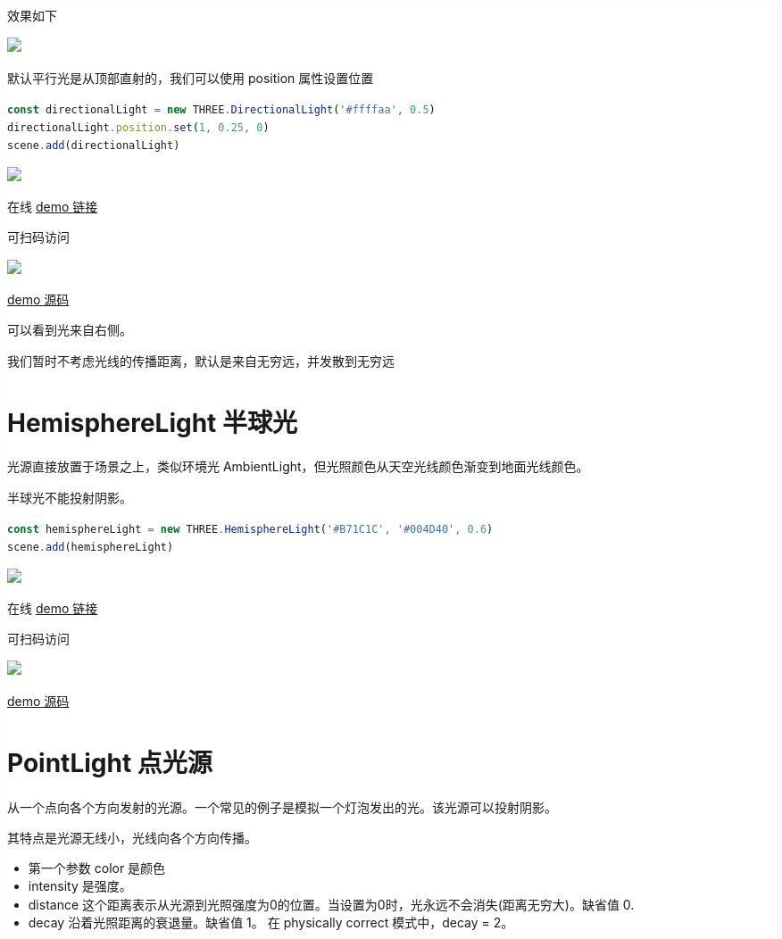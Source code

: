 效果如下

![](https://gw.alicdn.com/imgextra/i4/O1CN01KLXvbd1FLIufFKAug_!!6000000000470-2-tps-1127-403.png)

默认平行光是从顶部直射的，我们可以使用 position 属性设置位置

```js
const directionalLight = new THREE.DirectionalLight('#ffffaa', 0.5)
directionalLight.position.set(1, 0.25, 0)
scene.add(directionalLight)
```

![](https://gw.alicdn.com/imgextra/i3/O1CN01P8yquT1XFxNANPibM_!!6000000002895-2-tps-1132-408.png)


在线 [demo 链接](https://gaohaoyang.github.io/threeJourney/15-lights/)

可扫码访问

![](https://gw.alicdn.com/imgextra/i4/O1CN01e57rdB26UAD3byA7j_!!6000000007664-2-tps-200-200.png)

[demo 源码](https://github.com/Gaohaoyang/threeJourney/tree/main/src/15-lights)

可以看到光来自右侧。

我们暂时不考虑光线的传播距离，默认是来自无穷远，并发散到无穷远

# HemisphereLight 半球光

光源直接放置于场景之上，类似环境光 AmbientLight，但光照颜色从天空光线颜色渐变到地面光线颜色。

半球光不能投射阴影。

```js
const hemisphereLight = new THREE.HemisphereLight('#B71C1C', '#004D40', 0.6)
scene.add(hemisphereLight)
```

![](https://gw.alicdn.com/imgextra/i4/O1CN01zJl8gV1F6BqD1NogD_!!6000000000437-1-tps-1008-464.gif)

在线 [demo 链接](https://gaohaoyang.github.io/threeJourney/15-lights/)

可扫码访问

![](https://gw.alicdn.com/imgextra/i4/O1CN01e57rdB26UAD3byA7j_!!6000000007664-2-tps-200-200.png)

[demo 源码](https://github.com/Gaohaoyang/threeJourney/tree/main/src/15-lights)

# PointLight 点光源

从一个点向各个方向发射的光源。一个常见的例子是模拟一个灯泡发出的光。该光源可以投射阴影。

其特点是光源无线小，光线向各个方向传播。
- 第一个参数 color 是颜色
- intensity 是强度。
- distance 这个距离表示从光源到光照强度为0的位置。当设置为0时，光永远不会消失(距离无穷大)。缺省值 0.
- decay 沿着光照距离的衰退量。缺省值 1。 在 physically correct 模式中，decay = 2。
